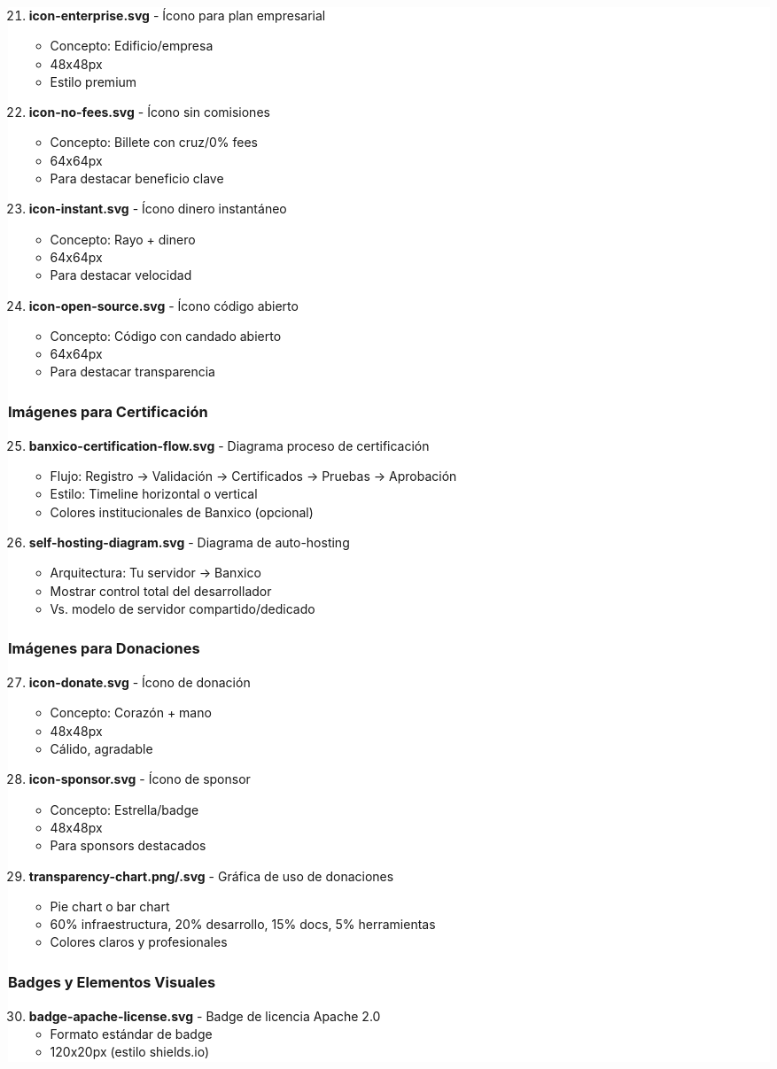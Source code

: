 21. **icon-enterprise.svg** - Ícono para plan empresarial
    - Concepto: Edificio/empresa
    - 48x48px
    - Estilo premium

22. **icon-no-fees.svg** - Ícono sin comisiones
    - Concepto: Billete con cruz/0% fees
    - 64x64px
    - Para destacar beneficio clave

23. **icon-instant.svg** - Ícono dinero instantáneo
    - Concepto: Rayo + dinero
    - 64x64px
    - Para destacar velocidad

24. **icon-open-source.svg** - Ícono código abierto
    - Concepto: Código con candado abierto
    - 64x64px
    - Para destacar transparencia

### Imágenes para Certificación

25. **banxico-certification-flow.svg** - Diagrama proceso de certificación
    - Flujo: Registro → Validación → Certificados → Pruebas → Aprobación
    - Estilo: Timeline horizontal o vertical
    - Colores institucionales de Banxico (opcional)

26. **self-hosting-diagram.svg** - Diagrama de auto-hosting
    - Arquitectura: Tu servidor → Banxico
    - Mostrar control total del desarrollador
    - Vs. modelo de servidor compartido/dedicado

### Imágenes para Donaciones

27. **icon-donate.svg** - Ícono de donación
    - Concepto: Corazón + mano
    - 48x48px
    - Cálido, agradable

28. **icon-sponsor.svg** - Ícono de sponsor
    - Concepto: Estrella/badge
    - 48x48px
    - Para sponsors destacados

29. **transparency-chart.png/.svg** - Gráfica de uso de donaciones
    - Pie chart o bar chart
    - 60% infraestructura, 20% desarrollo, 15% docs, 5% herramientas
    - Colores claros y profesionales

### Badges y Elementos Visuales

30. **badge-apache-license.svg** - Badge de licencia Apache 2.0
    - Formato estándar de badge
    - 120x20px (estilo shields.io)
